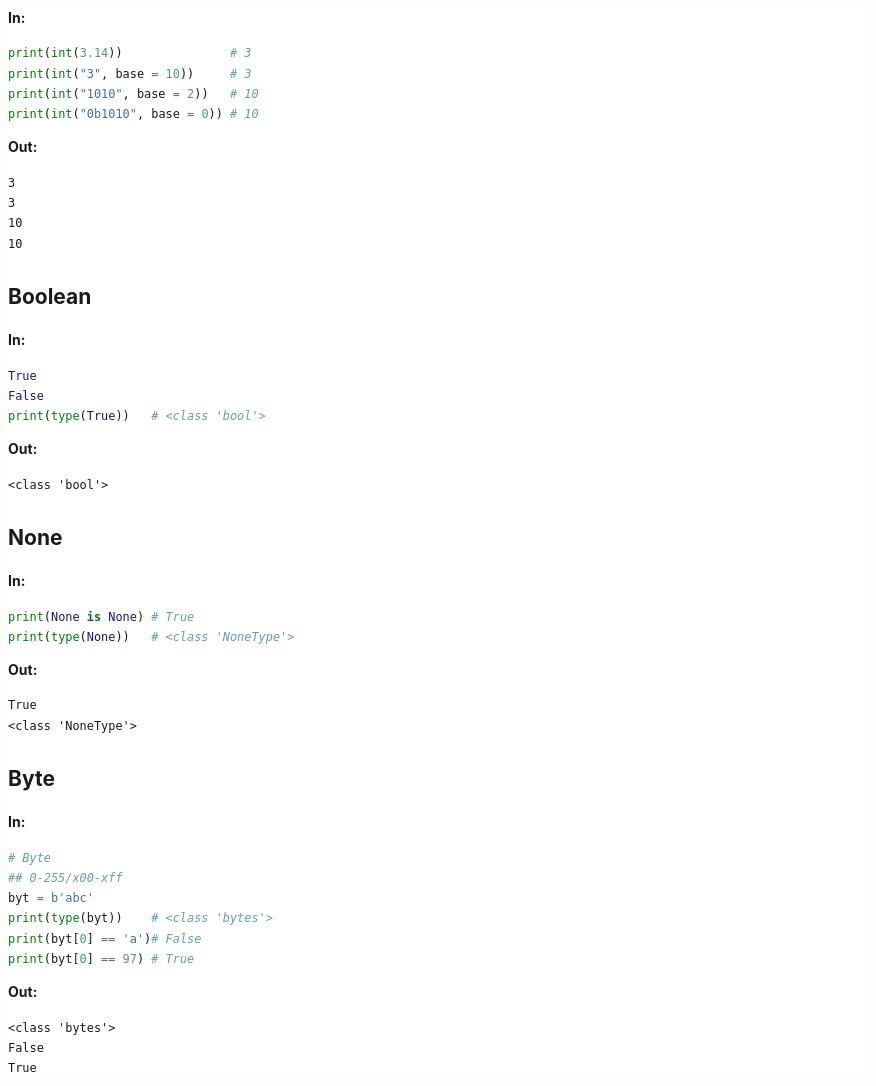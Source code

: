 
**In:**
```python
print(int(3.14))               # 3
print(int("3", base = 10))     # 3
print(int("1010", base = 2))   # 10
print(int("0b1010", base = 0)) # 10
```
**Out:**

    3
    3
    10
    10
    

## Boolean

**In:**
```python
True
False
print(type(True))   # <class 'bool'>
```
**Out:**

    <class 'bool'>
    

## None

**In:**
```python
print(None is None) # True
print(type(None))   # <class 'NoneType'>
```
**Out:**

    True
    <class 'NoneType'>
    

## Byte

**In:**
```python
# Byte
## 0-255/x00-xff
byt = b'abc'
print(type(byt))    # <class 'bytes'>
print(byt[0] == 'a')# False
print(byt[0] == 97) # True
```
**Out:**

    <class 'bytes'>
    False
    True
    